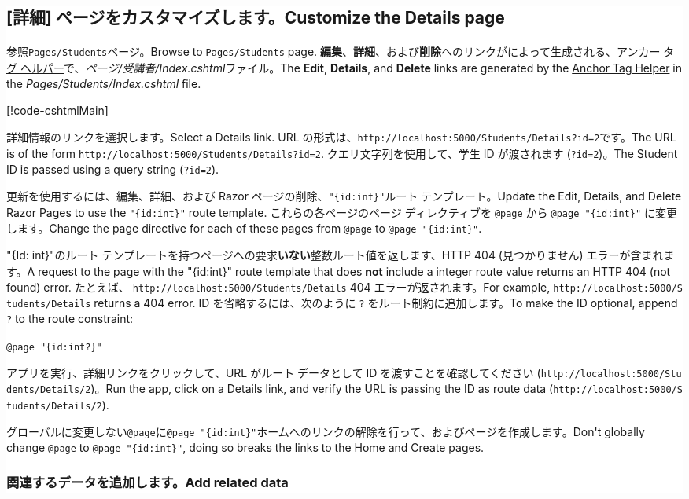 ## <a name="customize-the-details-page"></a><span data-ttu-id="be6d0-135">[詳細] ページをカスタマイズします。</span><span class="sxs-lookup"><span data-stu-id="be6d0-135">Customize the Details page</span></span>

<span data-ttu-id="be6d0-136">参照`Pages/Students`ページ。</span><span class="sxs-lookup"><span data-stu-id="be6d0-136">Browse to `Pages/Students` page.</span></span> <span data-ttu-id="be6d0-137">**編集**、**詳細**、および**削除**へのリンクがによって生成される、[アンカー タグ ヘルパー](xref:mvc/views/tag-helpers/builtin-th/anchor-tag-helper)で、*ページ/受講者/Index.cshtml*ファイル。</span><span class="sxs-lookup"><span data-stu-id="be6d0-137">The **Edit**, **Details**, and **Delete** links are generated by the [Anchor Tag Helper](xref:mvc/views/tag-helpers/builtin-th/anchor-tag-helper) in the *Pages/Students/Index.cshtml* file.</span></span>

[!code-cshtml[Main](intro/samples/cu/Pages/Students/Index1.cshtml?range=40-44)]

<span data-ttu-id="be6d0-138">詳細情報のリンクを選択します。</span><span class="sxs-lookup"><span data-stu-id="be6d0-138">Select a Details link.</span></span> <span data-ttu-id="be6d0-139">URL の形式は、`http://localhost:5000/Students/Details?id=2`です。</span><span class="sxs-lookup"><span data-stu-id="be6d0-139">The URL is of the form `http://localhost:5000/Students/Details?id=2`.</span></span> <span data-ttu-id="be6d0-140">クエリ文字列を使用して、学生 ID が渡されます (`?id=2`)。</span><span class="sxs-lookup"><span data-stu-id="be6d0-140">The Student ID is passed using a query string (`?id=2`).</span></span>

<span data-ttu-id="be6d0-141">更新を使用するには、編集、詳細、および Razor ページの削除、`"{id:int}"`ルート テンプレート。</span><span class="sxs-lookup"><span data-stu-id="be6d0-141">Update the Edit, Details, and Delete Razor Pages to use the `"{id:int}"` route template.</span></span> <span data-ttu-id="be6d0-142">これらの各ページのページ ディレクティブを `@page` から `@page "{id:int}"` に変更します。</span><span class="sxs-lookup"><span data-stu-id="be6d0-142">Change the page directive for each of these pages from `@page` to `@page "{id:int}"`.</span></span>

<span data-ttu-id="be6d0-143">"{Id: int}"のルート テンプレートを持つページへの要求**いない**整数ルート値を返します、HTTP 404 (見つかりません) エラーが含まれます。</span><span class="sxs-lookup"><span data-stu-id="be6d0-143">A request to the page with the "{id:int}" route template that does **not** include a integer route value returns an HTTP 404 (not found) error.</span></span> <span data-ttu-id="be6d0-144">たとえば、 `http://localhost:5000/Students/Details` 404 エラーが返されます。</span><span class="sxs-lookup"><span data-stu-id="be6d0-144">For example, `http://localhost:5000/Students/Details` returns a 404 error.</span></span> <span data-ttu-id="be6d0-145">ID を省略するには、次のように `?` をルート制約に追加します。</span><span class="sxs-lookup"><span data-stu-id="be6d0-145">To make the ID optional, append `?` to the route constraint:</span></span>

 ```cshtml
@page "{id:int?}"
```

<span data-ttu-id="be6d0-146">アプリを実行、詳細リンクをクリックして、URL がルート データとして ID を渡すことを確認してください (`http://localhost:5000/Students/Details/2`)。</span><span class="sxs-lookup"><span data-stu-id="be6d0-146">Run the app, click on a Details link, and verify the URL is passing the ID as route data (`http://localhost:5000/Students/Details/2`).</span></span>

<span data-ttu-id="be6d0-147">グローバルに変更しない`@page`に`@page "{id:int}"`ホームへのリンクの解除を行って、およびページを作成します。</span><span class="sxs-lookup"><span data-stu-id="be6d0-147">Don't globally change `@page` to `@page "{id:int}"`, doing so breaks the links to the Home and Create pages.</span></span>



### <a name="add-related-data"></a><span data-ttu-id="be6d0-148">関連するデータを追加します。</span><span class="sxs-lookup"><span data-stu-id="be6d0-148">Add related data</span></span>
